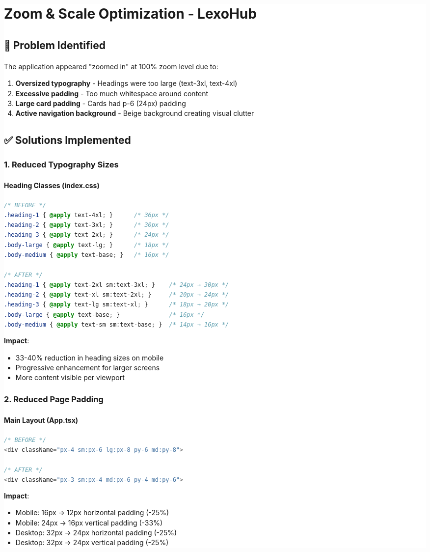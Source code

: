 # Zoom & Scale Optimization - LexoHub

## 🎯 Problem Identified

The application appeared "zoomed in" at 100% zoom level due to:
1. **Oversized typography** - Headings were too large (text-3xl, text-4xl)
2. **Excessive padding** - Too much whitespace around content
3. **Large card padding** - Cards had p-6 (24px) padding
4. **Active navigation background** - Beige background creating visual clutter

## ✅ Solutions Implemented

### 1. **Reduced Typography Sizes**

#### Heading Classes (index.css)
```css
/* BEFORE */
.heading-1 { @apply text-4xl; }      /* 36px */
.heading-2 { @apply text-3xl; }      /* 30px */
.heading-3 { @apply text-2xl; }      /* 24px */
.body-large { @apply text-lg; }      /* 18px */
.body-medium { @apply text-base; }   /* 16px */

/* AFTER */
.heading-1 { @apply text-2xl sm:text-3xl; }    /* 24px → 30px */
.heading-2 { @apply text-xl sm:text-2xl; }     /* 20px → 24px */
.heading-3 { @apply text-lg sm:text-xl; }      /* 18px → 20px */
.body-large { @apply text-base; }              /* 16px */
.body-medium { @apply text-sm sm:text-base; }  /* 14px → 16px */
```

**Impact**: 
- 33-40% reduction in heading sizes on mobile
- Progressive enhancement for larger screens
- More content visible per viewport

### 2. **Reduced Page Padding**

#### Main Layout (App.tsx)
```typescript
/* BEFORE */
<div className="px-4 sm:px-6 lg:px-8 py-6 md:py-8">

/* AFTER */
<div className="px-3 sm:px-4 md:px-6 py-4 md:py-6">
```

**Impact**:
- Mobile: 16px → 12px horizontal padding (-25%)
- Mobile: 24px → 16px vertical padding (-33%)
- Desktop: 32px → 24px horizontal padding (-25%)
- Desktop: 32px → 24px vertical padding (-25%)
